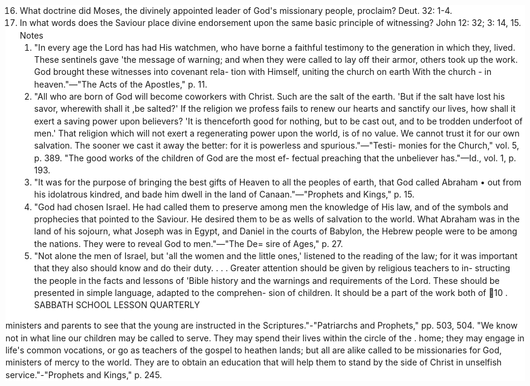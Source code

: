 16. What doctrine did Moses, the divinely appointed leader
       of God's missionary people, proclaim? Deut. 32: 1-4.
17. In what words does the Saviour place divine endorsement
       upon the same basic principle of witnessing? John 12:
       32; 3: 14, 15.
                           Notes
    1. "In every age the Lord has had His watchmen, who
have borne a faithful testimony to the generation in which
they, lived. These sentinels gave 'the message of warning;
and when they were called to lay off their armor, others took
up the work. God brought these witnesses into covenant rela-
tion with Himself, uniting the church on earth With the church -
in heaven."—"The Acts of the Apostles," p. 11.
    2. "All who are born of God will become coworkers with
Christ. Such are the salt of the earth. 'But if the salt have
lost his savor, wherewith shall it ,be salted?' If the religion
we profess fails to renew our hearts and sanctify our lives,
how shall it exert a saving power upon believers? 'It is
thenceforth good for nothing, but to be cast out, and to be
trodden underfoot of men.' That religion which will not exert
a regenerating power upon the world, is of no value. We
cannot trust it for our own salvation. The sooner we cast
it away the better: for it is powerless and spurious."—"Testi-
monies for the Church," vol. 5, p. 389.
    "The good works of the children of God are the most ef-
fectual preaching that the unbeliever has."—Id., vol. 1, p. 193.
    3. "It was for the purpose of bringing the best gifts of
Heaven to all the peoples of earth, that God called Abraham •
out from his idolatrous kindred, and bade him dwell in the
land of Canaan."—"Prophets and Kings," p. 15.
    4. "God had chosen Israel. He had called them to preserve
among men the knowledge of His law, and of the symbols and
prophecies that pointed to the Saviour. He desired them to be
as wells of salvation to the world. What Abraham was in
the land of his sojourn, what Joseph was in Egypt, and Daniel
in the courts of Babylon, the Hebrew people were to be among
the nations. They were to reveal God to men."—"The De=
sire of Ages," p. 27.
    5. "Not alone the men of Israel, but 'all the women and
the little ones,' listened to the reading of the law; for it was
important that they also should know and do their duty. . . .
Greater attention should be given by religious teachers to in-
structing the people in the facts and lessons of 'Bible history
and the warnings and requirements of the Lord. These should
be presented in simple language, adapted to the comprehen-
sion of children. It should be a part of the work both of
10      . SABBATH SCHOOL LESSON QUARTERLY

  ministers and parents to see that the young are instructed in
 the Scriptures."-"Patriarchs and Prophets," pp. 503, 504.
     "We know not in what line our children may be called to
  serve. They may spend their lives within the circle of the
. home; they may engage in life's common vocations, or go as
 teachers of the gospel to heathen lands; but all are alike called
 to be missionaries for God, ministers of mercy to the world.
  They are to obtain an education that will help them to stand
 by the side of Christ in unselfish service."-"Prophets and
Kings," p. 245.
